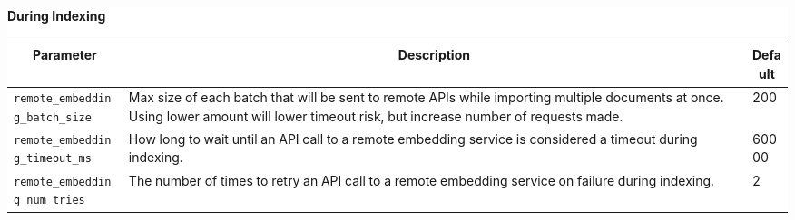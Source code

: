 #### During Indexing

| Parameter                     | Description                                                                                                                                                                           | Default |
|-------------------------------|---------------------------------------------------------------------------------------------------------------------------------------------------------------------------------------|---------|
| `remote_embedding_batch_size` | Max size of each batch that will be sent to remote APIs while importing multiple documents at once. Using lower amount will lower timeout risk, but increase number of requests made. | 200     |
| `remote_embedding_timeout_ms` | How long to wait until an API call to a remote embedding service is considered a timeout during indexing.                                                                             | 60000     |
| `remote_embedding_num_tries` | The number of times to retry an API call to a remote embedding service on failure during indexing.                                                                                    | 2       |

<Tabs :tabs="['JavaScript','PHP','Python', 'Ruby', 'Java','Go','Shell']">

  <template v-slot:JavaScript>

```js
let import_parameters = {
  'remote_embedding_batch_size': 200
}

client.collections('products').documents().import(documents, import_parameters)
```

  </template>

<template v-slot:PHP>

```php
$import_parameters = [
  'remote_embedding_batch_size' => 200
];

$client->collections['products']->documents->import($documents, $import_parameters);
```

  </template>

<template v-slot:Python>

  ```py
import_parameters = {
  'remote_embedding_batch_size': 200
}

client.collections['products'].documents.import(documents, import_parameters)
```

  </template>

<template v-slot:Ruby>

  ```rb
import_parameters = {
  'remote_embedding_batch_size' => 200
}

client.collections['products'].documents.import(documents, import_parameters)
```

</template>
<template v-slot:Java>
